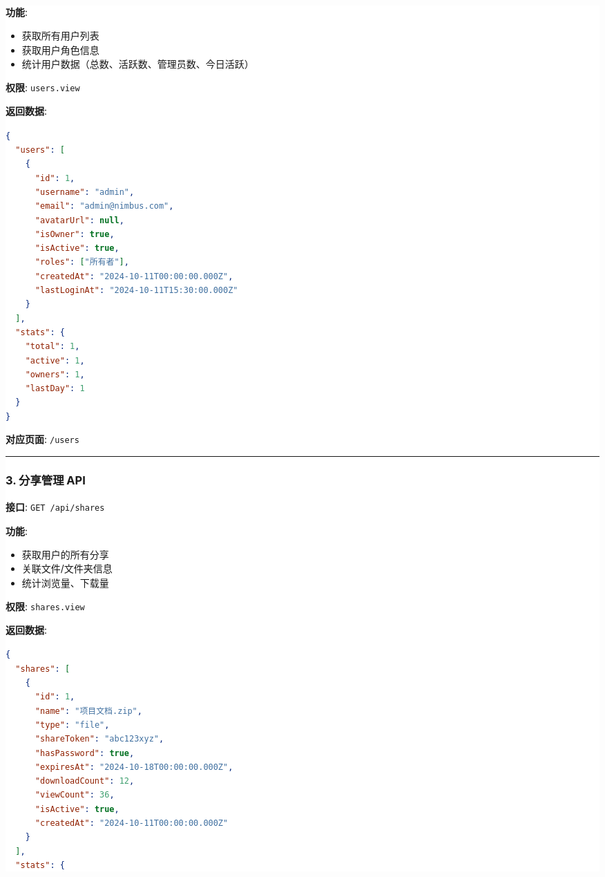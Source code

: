 **功能**:

- 获取所有用户列表
- 获取用户角色信息
- 统计用户数据（总数、活跃数、管理员数、今日活跃）

**权限**: `users.view`

**返回数据**:

```json
{
  "users": [
    {
      "id": 1,
      "username": "admin",
      "email": "admin@nimbus.com",
      "avatarUrl": null,
      "isOwner": true,
      "isActive": true,
      "roles": ["所有者"],
      "createdAt": "2024-10-11T00:00:00.000Z",
      "lastLoginAt": "2024-10-11T15:30:00.000Z"
    }
  ],
  "stats": {
    "total": 1,
    "active": 1,
    "owners": 1,
    "lastDay": 1
  }
}
```

**对应页面**: `/users`

---

### 3. 分享管理 API

**接口**: `GET /api/shares`

**功能**:

- 获取用户的所有分享
- 关联文件/文件夹信息
- 统计浏览量、下载量

**权限**: `shares.view`

**返回数据**:

```json
{
  "shares": [
    {
      "id": 1,
      "name": "项目文档.zip",
      "type": "file",
      "shareToken": "abc123xyz",
      "hasPassword": true,
      "expiresAt": "2024-10-18T00:00:00.000Z",
      "downloadCount": 12,
      "viewCount": 36,
      "isActive": true,
      "createdAt": "2024-10-11T00:00:00.000Z"
    }
  ],
  "stats": {
```